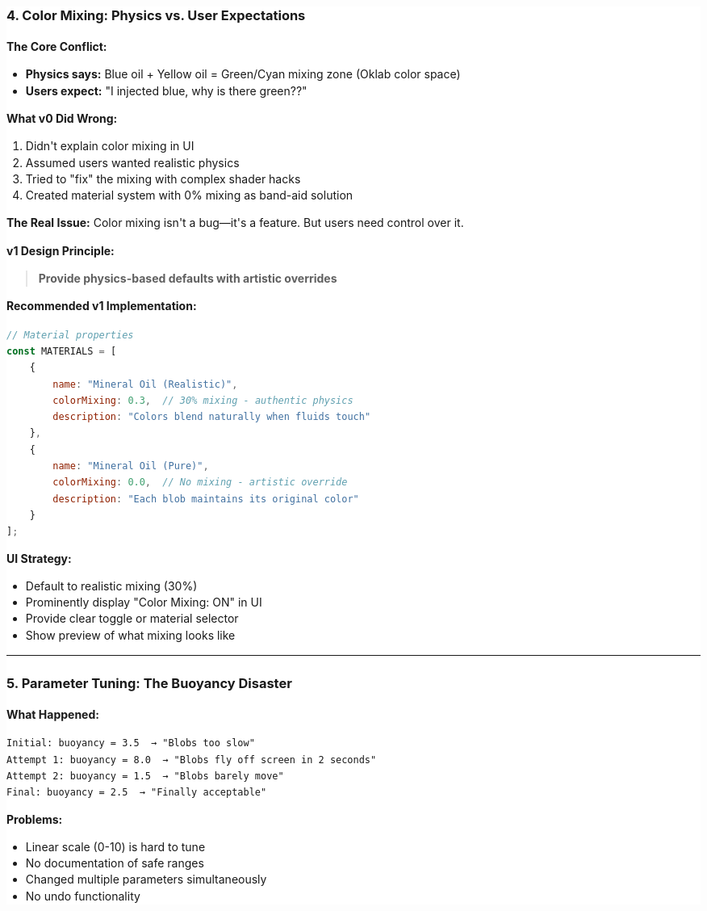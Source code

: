 ### 4. **Color Mixing: Physics vs. User Expectations**

**The Core Conflict:**
- **Physics says:** Blue oil + Yellow oil = Green/Cyan mixing zone (Oklab color space)
- **Users expect:** "I injected blue, why is there green??"

**What v0 Did Wrong:**
1. Didn't explain color mixing in UI
2. Assumed users wanted realistic physics
3. Tried to "fix" the mixing with complex shader hacks
4. Created material system with 0% mixing as band-aid solution

**The Real Issue:**
Color mixing isn't a bug—it's a feature. But users need control over it.

**v1 Design Principle:**
> **Provide physics-based defaults with artistic overrides**

**Recommended v1 Implementation:**
```javascript
// Material properties
const MATERIALS = [
    {
        name: "Mineral Oil (Realistic)",
        colorMixing: 0.3,  // 30% mixing - authentic physics
        description: "Colors blend naturally when fluids touch"
    },
    {
        name: "Mineral Oil (Pure)",
        colorMixing: 0.0,  // No mixing - artistic override
        description: "Each blob maintains its original color"
    }
];
```

**UI Strategy:**
- Default to realistic mixing (30%)
- Prominently display "Color Mixing: ON" in UI
- Provide clear toggle or material selector
- Show preview of what mixing looks like

---

### 5. **Parameter Tuning: The Buoyancy Disaster**

**What Happened:**
```
Initial: buoyancy = 3.5  → "Blobs too slow"
Attempt 1: buoyancy = 8.0  → "Blobs fly off screen in 2 seconds"
Attempt 2: buoyancy = 1.5  → "Blobs barely move"
Final: buoyancy = 2.5  → "Finally acceptable"
```

**Problems:**
- Linear scale (0-10) is hard to tune
- No documentation of safe ranges
- Changed multiple parameters simultaneously
- No undo functionality
